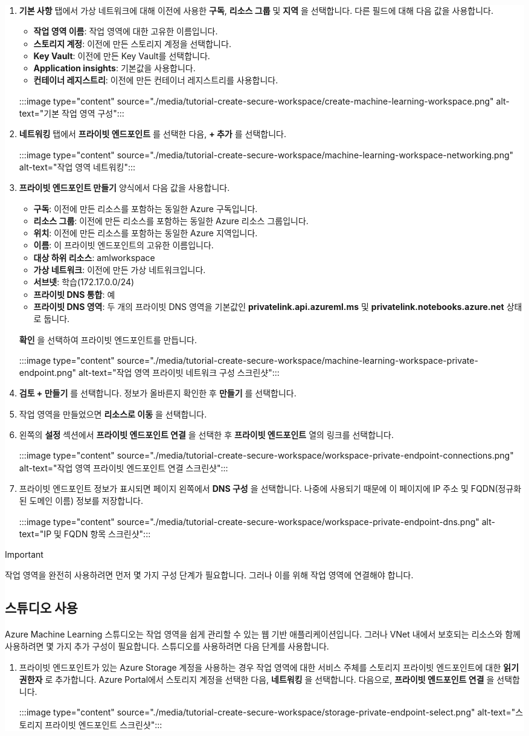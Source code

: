 1. __기본 사항__ 탭에서 가상 네트워크에 대해 이전에 사용한 __구독__, __리소스 그룹__ 및 __지역__ 을 선택합니다. 다른 필드에 대해 다음 값을 사용합니다.
    * __작업 영역 이름__: 작업 영역에 대한 고유한 이름입니다.
    * __스토리지 계정__: 이전에 만든 스토리지 계정을 선택합니다.
    * __Key Vault__: 이전에 만든 Key Vault를 선택합니다.
    * __Application insights__: 기본값을 사용합니다.
    * __컨테이너 레지스트리__: 이전에 만든 컨테이너 레지스트리를 사용합니다.

    :::image type="content" source="./media/tutorial-create-secure-workspace/create-machine-learning-workspace.png" alt-text="기본 작업 영역 구성":::

1. __네트워킹__ 탭에서 __프라이빗 엔드포인트__ 를 선택한 다음, __+ 추가__ 를 선택합니다.

    :::image type="content" source="./media/tutorial-create-secure-workspace/machine-learning-workspace-networking.png" alt-text="작업 영역 네트워킹":::

1. __프라이빗 엔드포인트 만들기__ 양식에서 다음 값을 사용합니다. 
    * __구독__: 이전에 만든 리소스를 포함하는 동일한 Azure 구독입니다.
    * __리소스 그룹__: 이전에 만든 리소스를 포함하는 동일한 Azure 리소스 그룹입니다.
    * __위치__: 이전에 만든 리소스를 포함하는 동일한 Azure 지역입니다.
    * __이름__: 이 프라이빗 엔드포인트의 고유한 이름입니다.
    * __대상 하위 리소스__: amlworkspace
    * __가상 네트워크__: 이전에 만든 가상 네트워크입니다.
    * __서브넷__: 학습(172.17.0.0/24)
    * __프라이빗 DNS 통합__: 예
    * __프라이빗 DNS 영역__: 두 개의 프라이빗 DNS 영역을 기본값인 __privatelink.api.azureml.ms__ 및 __privatelink.notebooks.azure.net__ 상태로 둡니다.

    __확인__ 을 선택하여 프라이빗 엔드포인트를 만듭니다.

    :::image type="content" source="./media/tutorial-create-secure-workspace/machine-learning-workspace-private-endpoint.png" alt-text="작업 영역 프라이빗 네트워크 구성 스크린샷":::

1. __검토 + 만들기__ 를 선택합니다. 정보가 올바른지 확인한 후 __만들기__ 를 선택합니다.
1. 작업 영역을 만들었으면 __리소스로 이동__ 을 선택합니다.
1. 왼쪽의 __설정__ 섹션에서 __프라이빗 엔드포인트 연결__ 을 선택한 후 __프라이빗 엔드포인트__ 열의 링크를 선택합니다.

    :::image type="content" source="./media/tutorial-create-secure-workspace/workspace-private-endpoint-connections.png" alt-text="작업 영역 프라이빗 엔드포인트 연결 스크린샷":::

1. 프라이빗 엔드포인트 정보가 표시되면 페이지 왼쪽에서 __DNS 구성__ 을 선택합니다. 나중에 사용되기 때문에 이 페이지에 IP 주소 및 FQDN(정규화된 도메인 이름) 정보를 저장합니다.

    :::image type="content" source="./media/tutorial-create-secure-workspace/workspace-private-endpoint-dns.png" alt-text="IP 및 FQDN 항목 스크린샷":::

> [!IMPORTANT]
> 작업 영역을 완전히 사용하려면 먼저 몇 가지 구성 단계가 필요합니다. 그러나 이를 위해 작업 영역에 연결해야 합니다.

## <a name="enable-studio"></a>스튜디오 사용

Azure Machine Learning 스튜디오는 작업 영역을 쉽게 관리할 수 있는 웹 기반 애플리케이션입니다. 그러나 VNet 내에서 보호되는 리소스와 함께 사용하려면 몇 가지 추가 구성이 필요합니다. 스튜디오를 사용하려면 다음 단계를 사용합니다.

1. 프라이빗 엔드포인트가 있는 Azure Storage 계정을 사용하는 경우 작업 영역에 대한 서비스 주체를 스토리지 프라이빗 엔드포인트에 대한 __읽기 권한자__ 로 추가합니다. Azure Portal에서 스토리지 계정을 선택한 다음, __네트워킹__ 을 선택합니다. 다음으로, __프라이빗 엔드포인트 연결__ 을 선택합니다.

    :::image type="content" source="./media/tutorial-create-secure-workspace/storage-private-endpoint-select.png" alt-text="스토리지 프라이빗 엔드포인트 스크린샷":::

